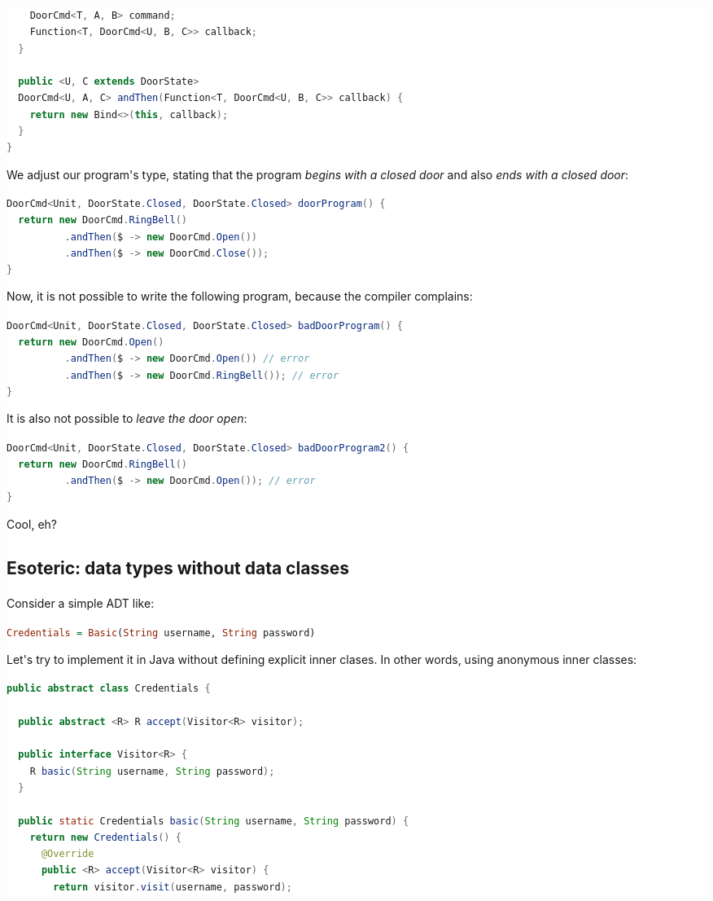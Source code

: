```java
    DoorCmd<T, A, B> command;
    Function<T, DoorCmd<U, B, C>> callback;
  }

  public <U, C extends DoorState>
  DoorCmd<U, A, C> andThen(Function<T, DoorCmd<U, B, C>> callback) {
    return new Bind<>(this, callback);
  }
}
```

We adjust our program's type, stating that the program _begins with a closed
door_ and also _ends with a closed door_:

```java
DoorCmd<Unit, DoorState.Closed, DoorState.Closed> doorProgram() {
  return new DoorCmd.RingBell()
          .andThen($ -> new DoorCmd.Open())
          .andThen($ -> new DoorCmd.Close());
}
```

Now, it is not possible to write the following program, because the compiler
complains:

```java
DoorCmd<Unit, DoorState.Closed, DoorState.Closed> badDoorProgram() {
  return new DoorCmd.Open()
          .andThen($ -> new DoorCmd.Open()) // error
          .andThen($ -> new DoorCmd.RingBell()); // error
}
```

It is also not possible to _leave the door open_:

```java
DoorCmd<Unit, DoorState.Closed, DoorState.Closed> badDoorProgram2() {
  return new DoorCmd.RingBell()
          .andThen($ -> new DoorCmd.Open()); // error
}
```

Cool, eh?

## Esoteric: data types without data classes

Consider a simple ADT like:

```haskell
Credentials = Basic(String username, String password)
```

Let's try to implement it in Java without defining explicit inner clases. In
other words, using anonymous inner classes:

```java
public abstract class Credentials {

  public abstract <R> R accept(Visitor<R> visitor);

  public interface Visitor<R> {
    R basic(String username, String password);
  }

  public static Credentials basic(String username, String password) {
    return new Credentials() {
      @Override
      public <R> accept(Visitor<R> visitor) {
        return visitor.visit(username, password);
```